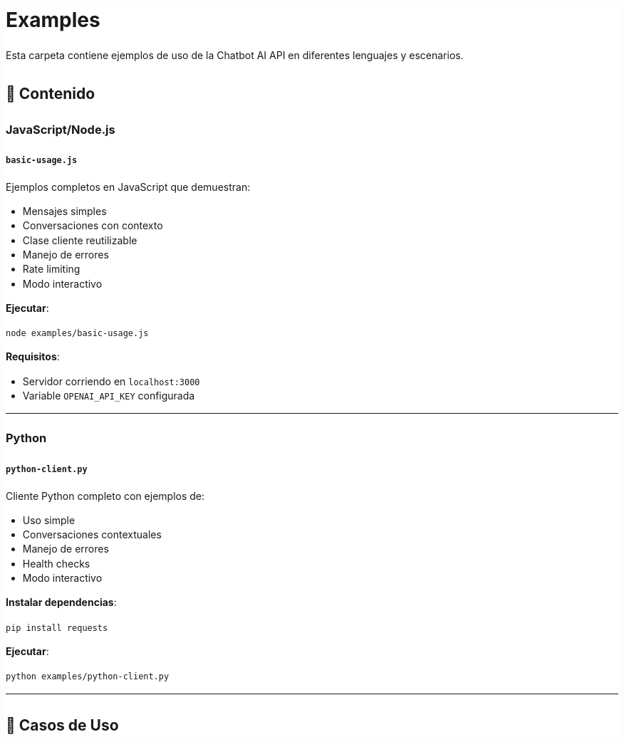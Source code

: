 # Examples

Esta carpeta contiene ejemplos de uso de la Chatbot AI API en diferentes lenguajes y escenarios.

## 📁 Contenido

### JavaScript/Node.js

#### `basic-usage.js`

Ejemplos completos en JavaScript que demuestran:
- Mensajes simples
- Conversaciones con contexto
- Clase cliente reutilizable
- Manejo de errores
- Rate limiting
- Modo interactivo

**Ejecutar**:
```bash
node examples/basic-usage.js
```

**Requisitos**:
- Servidor corriendo en `localhost:3000`
- Variable `OPENAI_API_KEY` configurada

---

### Python

#### `python-client.py`

Cliente Python completo con ejemplos de:
- Uso simple
- Conversaciones contextuales
- Manejo de errores
- Health checks
- Modo interactivo

**Instalar dependencias**:
```bash
pip install requests
```

**Ejecutar**:
```bash
python examples/python-client.py
```

---

## 🚀 Casos de Uso
